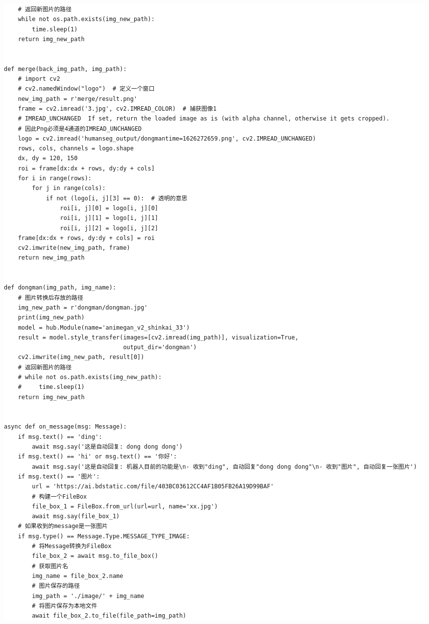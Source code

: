 ```
    # 返回新图片的路径
    while not os.path.exists(img_new_path):
        time.sleep(1)
    return img_new_path


def merge(back_img_path, img_path):
    # import cv2
    # cv2.namedWindow("logo")  # 定义一个窗口
    new_img_path = r'merge/result.png'
    frame = cv2.imread('3.jpg', cv2.IMREAD_COLOR)  # 捕获图像1
    # IMREAD_UNCHANGED  If set, return the loaded image as is (with alpha channel, otherwise it gets cropped).
    # 因此Png必须是4通道的IMREAD_UNCHANGED
    logo = cv2.imread('humanseg_output/dongmantime=1626272659.png', cv2.IMREAD_UNCHANGED)
    rows, cols, channels = logo.shape
    dx, dy = 120, 150
    roi = frame[dx:dx + rows, dy:dy + cols]
    for i in range(rows):
        for j in range(cols):
            if not (logo[i, j][3] == 0):  # 透明的意思
                roi[i, j][0] = logo[i, j][0]
                roi[i, j][1] = logo[i, j][1]
                roi[i, j][2] = logo[i, j][2]
    frame[dx:dx + rows, dy:dy + cols] = roi
    cv2.imwrite(new_img_path, frame)
    return new_img_path


def dongman(img_path, img_name):
    # 图片转换后存放的路径
    img_new_path = r'dongman/dongman.jpg'
    print(img_new_path)
    model = hub.Module(name='animegan_v2_shinkai_33')
    result = model.style_transfer(images=[cv2.imread(img_path)], visualization=True,
                                  output_dir='dongman')
    cv2.imwrite(img_new_path, result[0])
    # 返回新图片的路径
    # while not os.path.exists(img_new_path):
    #     time.sleep(1)
    return img_new_path


async def on_message(msg: Message):
    if msg.text() == 'ding':
        await msg.say('这是自动回复: dong dong dong')
    if msg.text() == 'hi' or msg.text() == '你好':
        await msg.say('这是自动回复: 机器人目前的功能是\n- 收到"ding", 自动回复"dong dong dong"\n- 收到"图片", 自动回复一张图片')
    if msg.text() == '图片':
        url = 'https://ai.bdstatic.com/file/403BC03612CC4AF1B05FB26A19D99BAF'
        # 构建一个FileBox
        file_box_1 = FileBox.from_url(url=url, name='xx.jpg')
        await msg.say(file_box_1)
    # 如果收到的message是一张图片
    if msg.type() == Message.Type.MESSAGE_TYPE_IMAGE:
        # 将Message转换为FileBox
        file_box_2 = await msg.to_file_box()
        # 获取图片名
        img_name = file_box_2.name
        # 图片保存的路径
        img_path = './image/' + img_name
        # 将图片保存为本地文件
        await file_box_2.to_file(file_path=img_path)
```